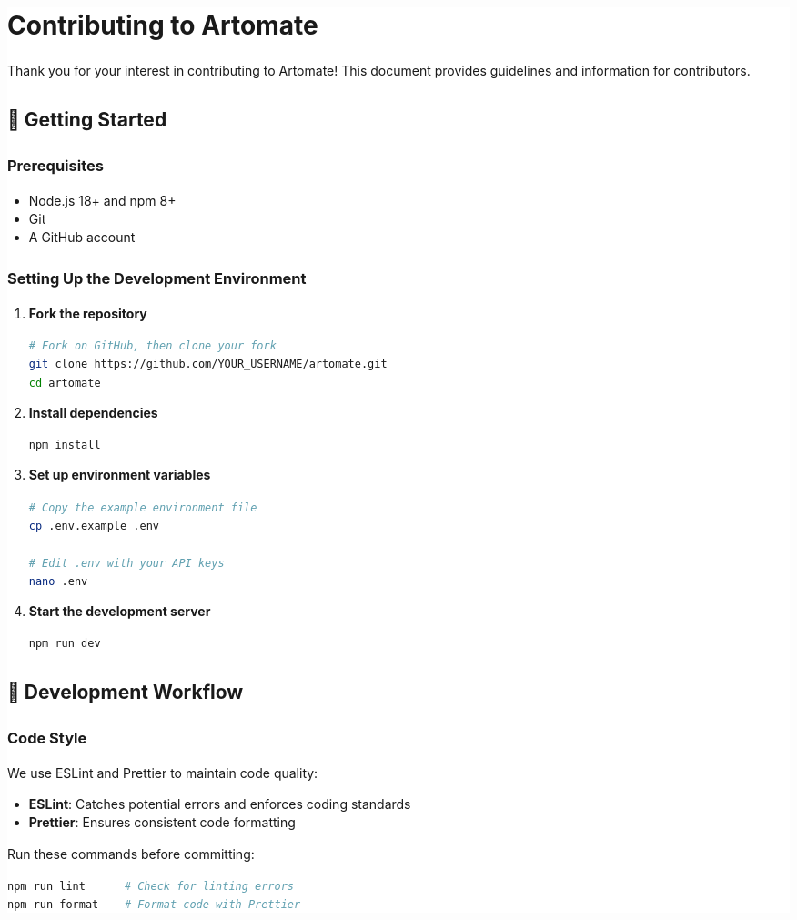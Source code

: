 # Contributing to Artomate

Thank you for your interest in contributing to Artomate! This document provides guidelines and information for contributors.

## 🚀 Getting Started

### Prerequisites

- Node.js 18+ and npm 8+
- Git
- A GitHub account

### Setting Up the Development Environment

1. **Fork the repository**
   ```bash
   # Fork on GitHub, then clone your fork
   git clone https://github.com/YOUR_USERNAME/artomate.git
   cd artomate
   ```

2. **Install dependencies**
   ```bash
   npm install
   ```

3. **Set up environment variables**
   ```bash
   # Copy the example environment file
   cp .env.example .env
   
   # Edit .env with your API keys
   nano .env
   ```

4. **Start the development server**
   ```bash
   npm run dev
   ```

## 🔧 Development Workflow

### Code Style

We use ESLint and Prettier to maintain code quality:

- **ESLint**: Catches potential errors and enforces coding standards
- **Prettier**: Ensures consistent code formatting

Run these commands before committing:
```bash
npm run lint      # Check for linting errors
npm run format    # Format code with Prettier
```
